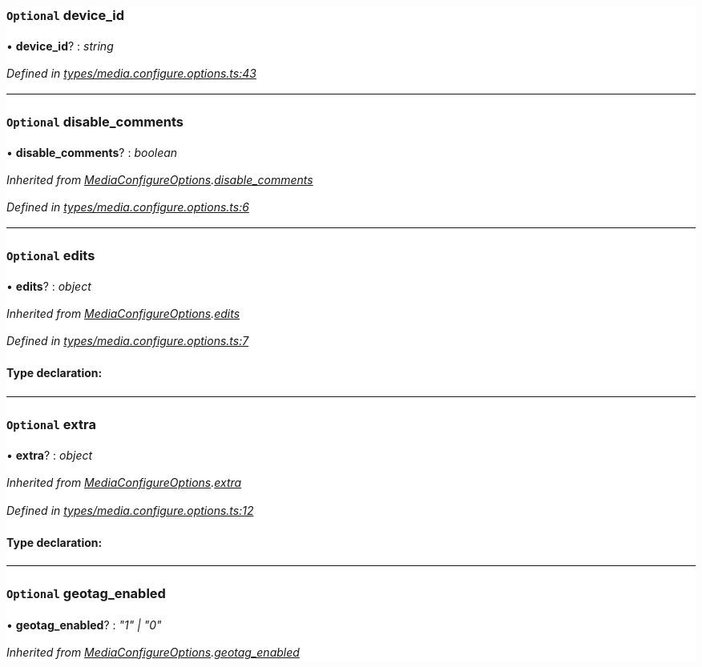 ### `Optional` device_id

• **device_id**? : *string*

*Defined in [types/media.configure.options.ts:43](https://github.com/dilame/instagram-private-api/blob/e9c516c/src/types/media.configure.options.ts#L43)*

___

### `Optional` disable_comments

• **disable_comments**? : *boolean*

*Inherited from [MediaConfigureOptions](_types_media_configure_options_.mediaconfigureoptions.md).[disable_comments](_types_media_configure_options_.mediaconfigureoptions.md#optional-disable_comments)*

*Defined in [types/media.configure.options.ts:6](https://github.com/dilame/instagram-private-api/blob/e9c516c/src/types/media.configure.options.ts#L6)*

___

### `Optional` edits

• **edits**? : *object*

*Inherited from [MediaConfigureOptions](_types_media_configure_options_.mediaconfigureoptions.md).[edits](_types_media_configure_options_.mediaconfigureoptions.md#optional-edits)*

*Defined in [types/media.configure.options.ts:7](https://github.com/dilame/instagram-private-api/blob/e9c516c/src/types/media.configure.options.ts#L7)*

#### Type declaration:

___

### `Optional` extra

• **extra**? : *object*

*Inherited from [MediaConfigureOptions](_types_media_configure_options_.mediaconfigureoptions.md).[extra](_types_media_configure_options_.mediaconfigureoptions.md#optional-extra)*

*Defined in [types/media.configure.options.ts:12](https://github.com/dilame/instagram-private-api/blob/e9c516c/src/types/media.configure.options.ts#L12)*

#### Type declaration:

___

### `Optional` geotag_enabled

• **geotag_enabled**? : *"1" | "0"*

*Inherited from [MediaConfigureOptions](_types_media_configure_options_.mediaconfigureoptions.md).[geotag_enabled](_types_media_configure_options_.mediaconfigureoptions.md#optional-geotag_enabled)*
